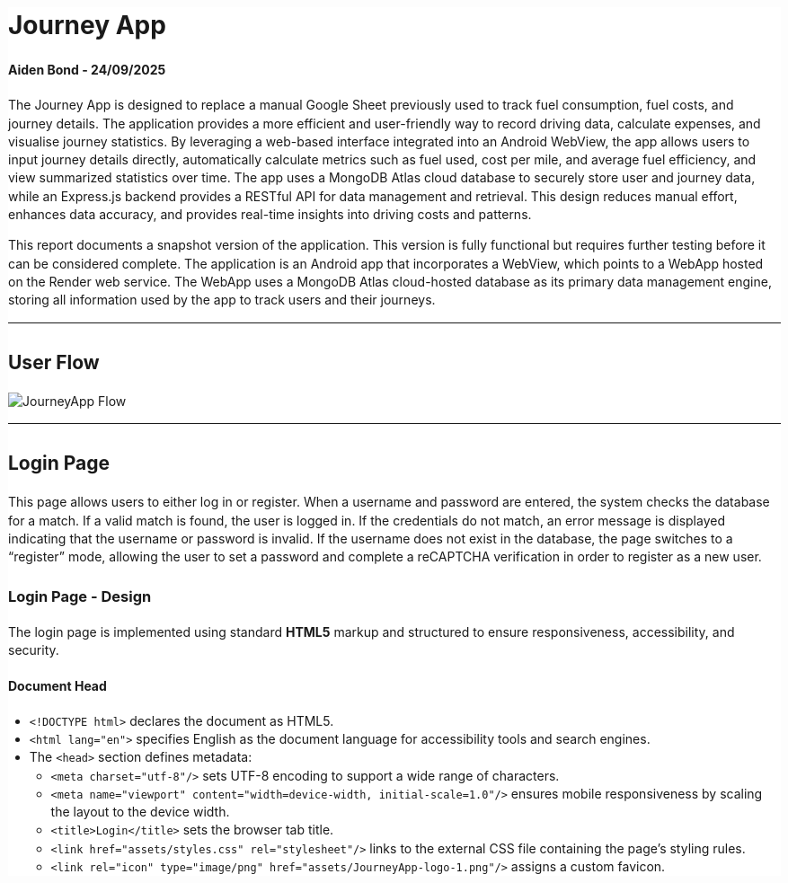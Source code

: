 # Journey App

#### Aiden Bond \- 24/09/2025

The Journey App is designed to replace a manual Google Sheet previously used to track fuel consumption, fuel costs, and journey details. The application provides a more efficient and user-friendly way to record driving data, calculate expenses, and visualise journey statistics. By leveraging a web-based interface integrated into an Android WebView, the app allows users to input journey details directly, automatically calculate metrics such as fuel used, cost per mile, and average fuel efficiency, and view summarized statistics over time. The app uses a MongoDB Atlas cloud database to securely store user and journey data, while an Express.js backend provides a RESTful API for data management and retrieval. This design reduces manual effort, enhances data accuracy, and provides real-time insights into driving costs and patterns.

This report documents a snapshot version of the application. This version is fully functional but requires further testing before it can be considered complete. The application is an Android app that incorporates a WebView, which points to a WebApp hosted on the Render web service. The WebApp uses a MongoDB Atlas cloud-hosted database as its primary data management engine, storing all information used by the app to track users and their journeys.

---

## User Flow

![JourneyApp Flow](https://github.com/user-attachments/assets/c846fb68-621f-4780-87e8-46a9ca6e33c8)

---

## Login Page

This page allows users to either log in or register. When a username and password are entered, the system checks the database for a match. If a valid match is found, the user is logged in. If the credentials do not match, an error message is displayed indicating that the username or password is invalid. If the username does not exist in the database, the page switches to a “register” mode, allowing the user to set a password and complete a reCAPTCHA verification in order to register as a new user.

### Login Page \- Design

The login page is implemented using standard **HTML5** markup and structured to ensure responsiveness, accessibility, and security.

#### **Document Head**

* `<!DOCTYPE html>` declares the document as HTML5.  
* `<html lang="en">` specifies English as the document language for accessibility tools and search engines.  
* The `<head>` section defines metadata:  
  * `<meta charset="utf-8"/>` sets UTF-8 encoding to support a wide range of characters.  
  * `<meta name="viewport" content="width=device-width, initial-scale=1.0"/>` ensures mobile responsiveness by scaling the layout to the device width.  
  * `<title>Login</title>` sets the browser tab title.  
  * `<link href="assets/styles.css" rel="stylesheet"/>` links to the external CSS file containing the page’s styling rules.  
  * `<link rel="icon" type="image/png" href="assets/JourneyApp-logo-1.png"/>` assigns a custom favicon.
